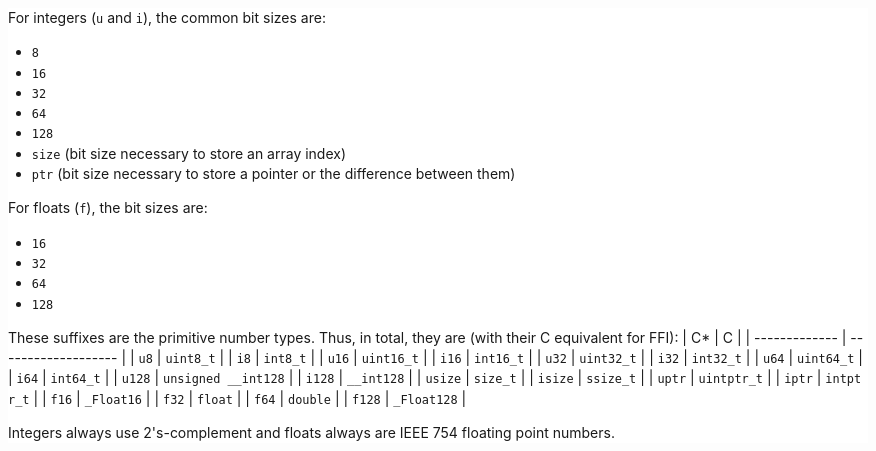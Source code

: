 For integers (`u` and `i`), the common bit sizes are:
* `8`
* `16`
* `32`
* `64`
* `128`
* `size` (bit size necessary to store an array index)
* `ptr` (bit size necessary to store a pointer 
         or the difference between them)

For floats (`f`), the bit sizes are:
* `16`
* `32`
* `64`
* `128`

These suffixes are the primitive number types.
Thus, in total, they are (with their C equivalent for FFI):
| C*            | C                   |
| ------------- | ------------------- |
| `u8`          | `uint8_t`           |
| `i8`          | `int8_t`            |
| `u16`         | `uint16_t`          |
| `i16`         | `int16_t`           |
| `u32`         | `uint32_t`          |
| `i32`         | `int32_t`           |
| `u64`         | `uint64_t`          |
| `i64`         | `int64_t`           |
| `u128`        | `unsigned __int128` |
| `i128`        | `__int128`          |
| `usize`       | `size_t`            |
| `isize`       | `ssize_t`           |
| `uptr`        | `uintptr_t`         |
| `iptr`        | `intptr_t`          |
| `f16`         | `_Float16`          |
| `f32`         | `float`             |
| `f64`         | `double`            |
| `f128`        | `_Float128`         |

Integers always use 2's-complement
and floats always are IEEE 754 floating point numbers.
